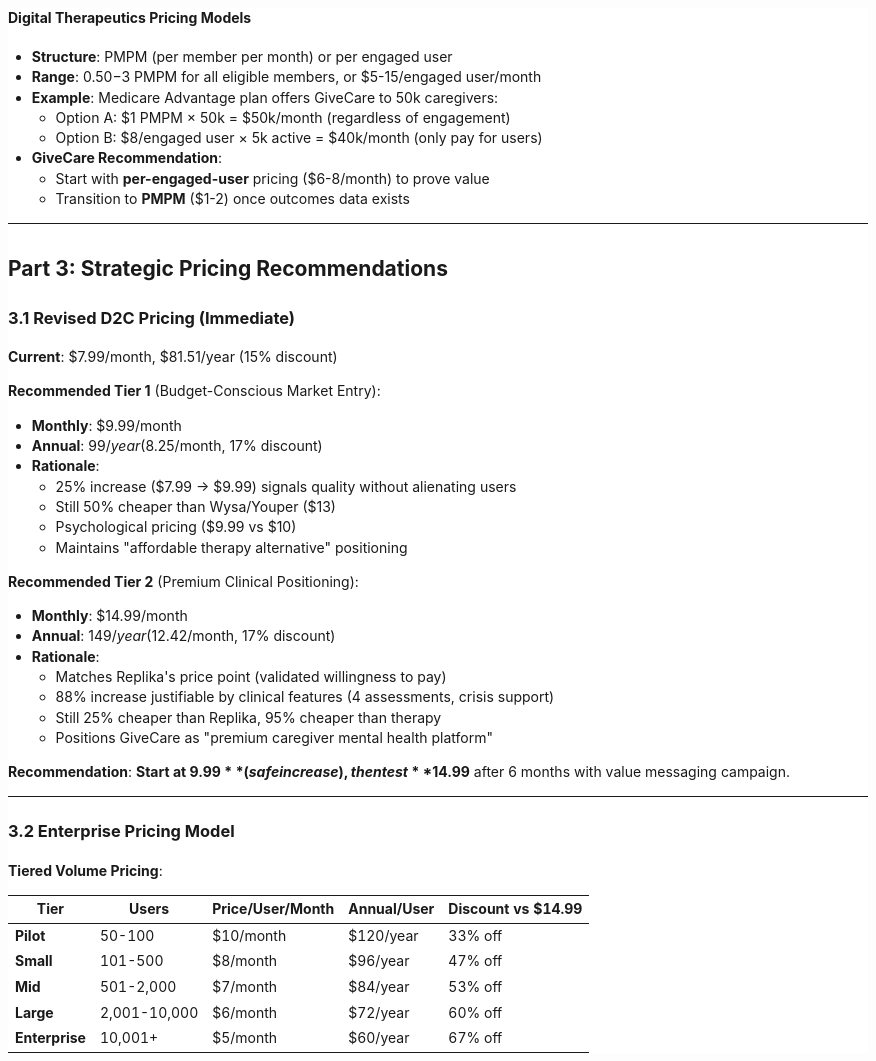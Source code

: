 #### Digital Therapeutics Pricing Models
- **Structure**: PMPM (per member per month) or per engaged user
- **Range**: $0.50-$3 PMPM for all eligible members, or $5-15/engaged user/month
- **Example**: Medicare Advantage plan offers GiveCare to 50k caregivers:
  - Option A: $1 PMPM × 50k = $50k/month (regardless of engagement)
  - Option B: $8/engaged user × 5k active = $40k/month (only pay for users)
- **GiveCare Recommendation**:
  - Start with **per-engaged-user** pricing ($6-8/month) to prove value
  - Transition to **PMPM** ($1-2) once outcomes data exists

---

## Part 3: Strategic Pricing Recommendations

### 3.1 Revised D2C Pricing (Immediate)

**Current**: $7.99/month, $81.51/year (15% discount)

**Recommended Tier 1** (Budget-Conscious Market Entry):
- **Monthly**: $9.99/month
- **Annual**: $99/year ($8.25/month, 17% discount)
- **Rationale**:
  - 25% increase ($7.99 → $9.99) signals quality without alienating users
  - Still 50% cheaper than Wysa/Youper ($13)
  - Psychological pricing ($9.99 vs $10)
  - Maintains "affordable therapy alternative" positioning

**Recommended Tier 2** (Premium Clinical Positioning):
- **Monthly**: $14.99/month
- **Annual**: $149/year ($12.42/month, 17% discount)
- **Rationale**:
  - Matches Replika's price point (validated willingness to pay)
  - 88% increase justifiable by clinical features (4 assessments, crisis support)
  - Still 25% cheaper than Replika, 95% cheaper than therapy
  - Positions GiveCare as "premium caregiver mental health platform"

**Recommendation**: **Start at $9.99** (safe increase), then test **$14.99** after 6 months with value messaging campaign.

---

### 3.2 Enterprise Pricing Model

**Tiered Volume Pricing**:

| Tier | Users | Price/User/Month | Annual/User | Discount vs $14.99 |
|------|-------|------------------|-------------|-------------------|
| **Pilot** | 50-100 | $10/month | $120/year | 33% off |
| **Small** | 101-500 | $8/month | $96/year | 47% off |
| **Mid** | 501-2,000 | $7/month | $84/year | 53% off |
| **Large** | 2,001-10,000 | $6/month | $72/year | 60% off |
| **Enterprise** | 10,001+ | $5/month | $60/year | 67% off |
